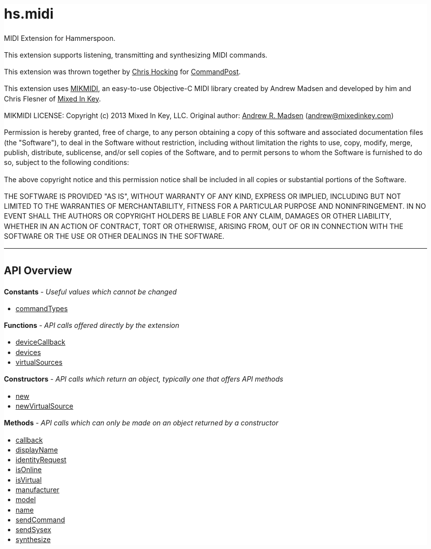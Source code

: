 # hs.midi

MIDI Extension for Hammerspoon.

This extension supports listening, transmitting and synthesizing MIDI commands.

This extension was thrown together by [Chris Hocking](http://latenitefilms.com) for [CommandPost](http://commandpost.io).

This extension uses [MIKMIDI](https://github.com/mixedinkey-opensource/MIKMIDI), an easy-to-use Objective-C MIDI library created by Andrew Madsen and developed by him and Chris Flesner of [Mixed In Key](http://www.mixedinkey.com/).

MIKMIDI LICENSE:
Copyright (c) 2013 Mixed In Key, LLC.
Original author: [Andrew R. Madsen](https://github.com/armadsen) (andrew@mixedinkey.com)

Permission is hereby granted, free of charge, to any person obtaining a copy of this software and associated documentation files (the "Software"), to deal in the Software without restriction, including without limitation the rights to use, copy, modify, merge, publish, distribute, sublicense, and/or sell copies of the Software, and to permit persons to whom the Software is furnished to do so, subject to the following conditions:

The above copyright notice and this permission notice shall be included in all copies or substantial portions of the Software.

THE SOFTWARE IS PROVIDED "AS IS", WITHOUT WARRANTY OF ANY KIND, EXPRESS OR IMPLIED, INCLUDING BUT NOT LIMITED TO THE WARRANTIES OF MERCHANTABILITY, FITNESS FOR A PARTICULAR PURPOSE AND NONINFRINGEMENT. IN NO EVENT SHALL THE AUTHORS OR COPYRIGHT HOLDERS BE LIABLE FOR ANY CLAIM, DAMAGES OR OTHER LIABILITY, WHETHER IN AN ACTION OF CONTRACT, TORT OR OTHERWISE, ARISING FROM, OUT OF OR IN CONNECTION WITH THE SOFTWARE OR THE USE OR OTHER DEALINGS IN THE SOFTWARE.

---

## API Overview
**Constants** - _Useful values which cannot be changed_
 * [commandTypes](#commandtypes)

**Functions** - _API calls offered directly by the extension_
 * [deviceCallback](#devicecallback)
 * [devices](#devices)
 * [virtualSources](#virtualsources)

**Constructors** - _API calls which return an object, typically one that offers API methods_
 * [new](#new)
 * [newVirtualSource](#newvirtualsource)

**Methods** - _API calls which can only be made on an object returned by a constructor_
 * [callback](#callback)
 * [displayName](#displayname)
 * [identityRequest](#identityrequest)
 * [isOnline](#isonline)
 * [isVirtual](#isvirtual)
 * [manufacturer](#manufacturer)
 * [model](#model)
 * [name](#name)
 * [sendCommand](#sendcommand)
 * [sendSysex](#sendsysex)
 * [synthesize](#synthesize)

